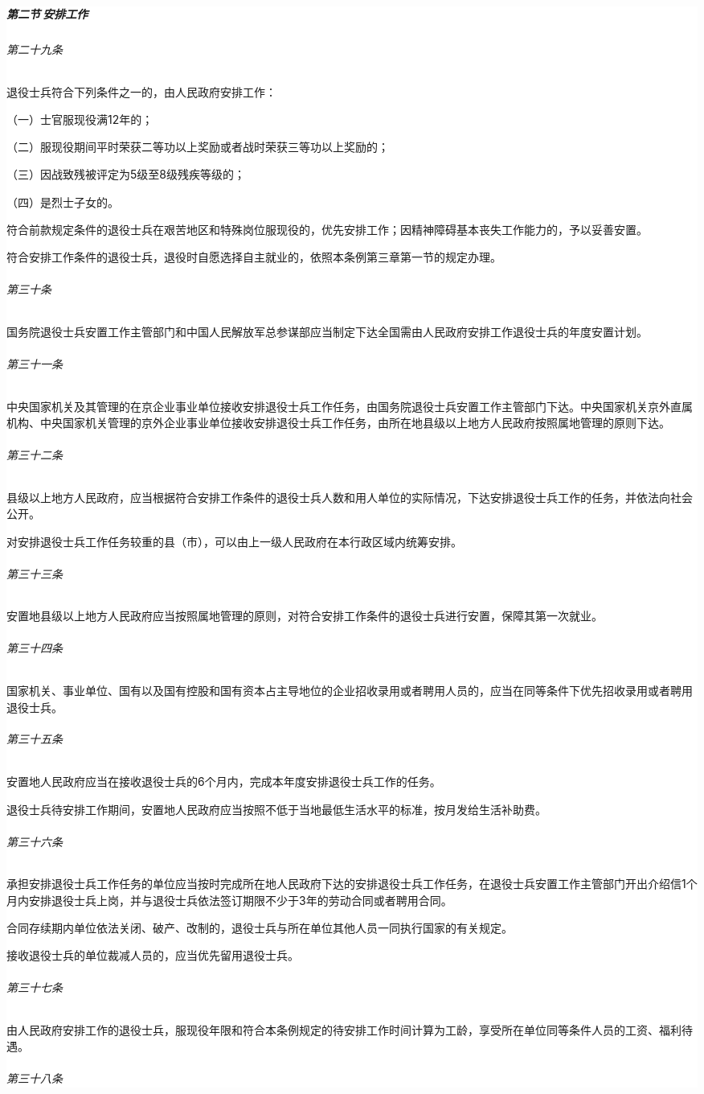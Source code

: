 ##### 第二节 安排工作

###### 第二十九条

退役士兵符合下列条件之一的，由人民政府安排工作：

（一）士官服现役满12年的；

（二）服现役期间平时荣获二等功以上奖励或者战时荣获三等功以上奖励的；

（三）因战致残被评定为5级至8级残疾等级的；

（四）是烈士子女的。

符合前款规定条件的退役士兵在艰苦地区和特殊岗位服现役的，优先安排工作；因精神障碍基本丧失工作能力的，予以妥善安置。

符合安排工作条件的退役士兵，退役时自愿选择自主就业的，依照本条例第三章第一节的规定办理。

###### 第三十条

国务院退役士兵安置工作主管部门和中国人民解放军总参谋部应当制定下达全国需由人民政府安排工作退役士兵的年度安置计划。

###### 第三十一条

中央国家机关及其管理的在京企业事业单位接收安排退役士兵工作任务，由国务院退役士兵安置工作主管部门下达。中央国家机关京外直属机构、中央国家机关管理的京外企业事业单位接收安排退役士兵工作任务，由所在地县级以上地方人民政府按照属地管理的原则下达。

###### 第三十二条

县级以上地方人民政府，应当根据符合安排工作条件的退役士兵人数和用人单位的实际情况，下达安排退役士兵工作的任务，并依法向社会公开。

对安排退役士兵工作任务较重的县（市），可以由上一级人民政府在本行政区域内统筹安排。

###### 第三十三条

安置地县级以上地方人民政府应当按照属地管理的原则，对符合安排工作条件的退役士兵进行安置，保障其第一次就业。

###### 第三十四条

国家机关、事业单位、国有以及国有控股和国有资本占主导地位的企业招收录用或者聘用人员的，应当在同等条件下优先招收录用或者聘用退役士兵。

###### 第三十五条

安置地人民政府应当在接收退役士兵的6个月内，完成本年度安排退役士兵工作的任务。

退役士兵待安排工作期间，安置地人民政府应当按照不低于当地最低生活水平的标准，按月发给生活补助费。

###### 第三十六条

承担安排退役士兵工作任务的单位应当按时完成所在地人民政府下达的安排退役士兵工作任务，在退役士兵安置工作主管部门开出介绍信1个月内安排退役士兵上岗，并与退役士兵依法签订期限不少于3年的劳动合同或者聘用合同。

合同存续期内单位依法关闭、破产、改制的，退役士兵与所在单位其他人员一同执行国家的有关规定。

接收退役士兵的单位裁减人员的，应当优先留用退役士兵。

###### 第三十七条

由人民政府安排工作的退役士兵，服现役年限和符合本条例规定的待安排工作时间计算为工龄，享受所在单位同等条件人员的工资、福利待遇。

###### 第三十八条
